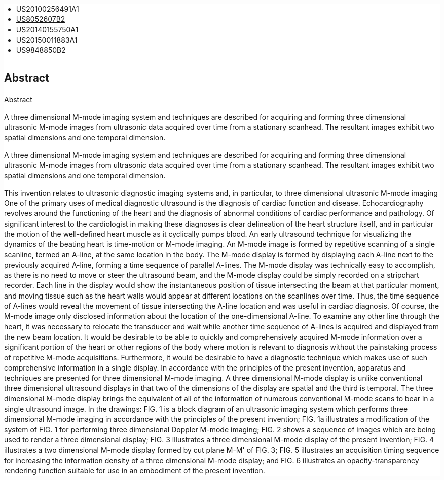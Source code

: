  * US20100256491A1
 * [US8052607B2](US8052607B2.md)
 * US20140155750A1
 * US20150011883A1
 * US9848850B2
## Abstract

Abstract

A three dimensional M-mode imaging system and techniques are described for acquiring and forming three dimensional ultrasonic M-mode images from ultrasonic data acquired over time from a stationary scanhead. The resultant images exhibit two spatial dimensions and one temporal dimension.



A three dimensional M-mode imaging system and techniques are described for acquiring and forming three dimensional ultrasonic M-mode images from ultrasonic data acquired over time from a stationary scanhead. The resultant images exhibit two spatial dimensions and one temporal dimension.

This invention relates to ultrasonic diagnostic imaging systems and, in particular, to three dimensional ultrasonic M-mode imaging
One of the primary uses of medical diagnostic ultrasound is the diagnosis of cardiac function and disease. Echocardiography revolves around the functioning of the heart and the diagnosis of abnormal conditions of cardiac performance and pathology. Of significant interest to the cardiologist in making these diagnoses is clear delineation of the heart structure itself, and in particular the motion of the well-defined heart muscle as it cyclically pumps blood.
An early ultrasound technique for visualizing the dynamics of the beating heart is time-motion or M-mode imaging. An M-mode image is formed by repetitive scanning of a single scanline, termed an A-line, at the same location in the body. The M-mode display is formed by displaying each A-line next to the previously acquired A-line, forming a time sequence of parallel A-lines. The M-mode display was technically easy to accomplish, as there is no need to move or steer the ultrasound beam, and the M-mode display could be simply recorded on a stripchart recorder. Each line in the display would show the instantaneous position of tissue intersecting the beam at that particular moment, and moving tissue such as the heart walls would appear at different locations on the scanlines over time. Thus, the time sequence of A-lines would reveal the movement of tissue intersecting the A-line location and was useful in cardiac diagnosis. Of course, the M-mode image only disclosed information about the location of the one-dimensional A-line. To examine any other line through the heart, it was necessary to relocate the transducer and wait while another time sequence of A-lines is acquired and displayed from the new beam location. It would be desirable to be able to quickly and comprehensively acquired M-mode information over a significant portion of the heart or other regions of the body where motion is relevant to diagnosis without the painstaking process of repetitive M-mode acquisitions. Furthermore, it would be desirable to have a diagnostic technique which makes use of such comprehensive information in a single display.
In accordance with the principles of the present invention, apparatus and techniques are presented for three dimensional M-mode imaging. A three dimensional M-mode display is unlike conventional three dimensional ultrasound displays in that two of the dimensions of the display are spatial and the third is temporal. The three dimensional M-mode display brings the equivalent of all of the information of numerous conventional M-mode scans to bear in a single ultrasound image.
In the drawings:
FIG. 1 is a block diagram of an ultrasonic imaging system which performs three dimensional M-mode imaging in accordance with the principles of the present invention;
FIG. 1a illustrates a modification of the system of FIG. 1 for performing three dimensional Doppler M-mode imaging;
FIG. 2 shows a sequence of images which are being used to render a three dimensional display;
FIG. 3 illustrates a three dimensional M-mode display of the present invention;
FIG. 4 illustrates a two dimensional M-mode display formed by cut plane M-M' of FIG. 3;
FIG. 5 illustrates an acquisition timing sequence for increasing the information density of a three dimensional M-mode display; and
FIG. 6 illustrates an opacity-transparency rendering function suitable for use in an embodiment of the present invention.